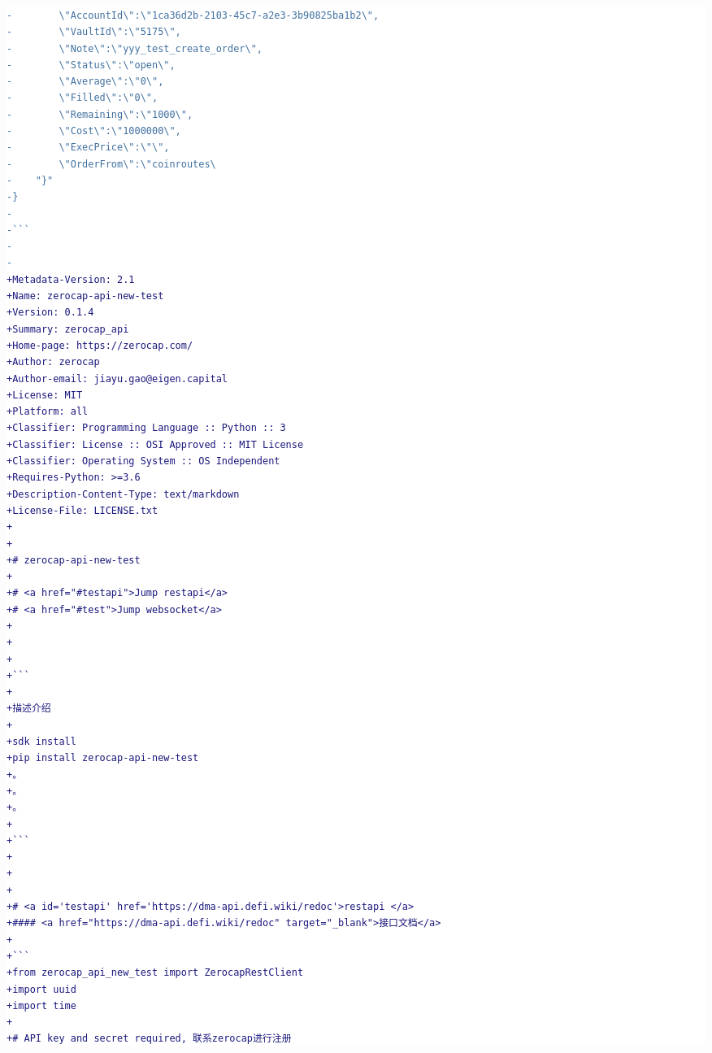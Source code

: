 ```diff
-        \"AccountId\":\"1ca36d2b-2103-45c7-a2e3-3b90825ba1b2\",
-        \"VaultId\":\"5175\",
-        \"Note\":\"yyy_test_create_order\",
-        \"Status\":\"open\",
-        \"Average\":\"0\",
-        \"Filled\":\"0\",
-        \"Remaining\":\"1000\",
-        \"Cost\":\"1000000\",
-        \"ExecPrice\":\"\",
-        \"OrderFrom\":\"coinroutes\
-    "}"
-}
-
-```
-
-
+Metadata-Version: 2.1
+Name: zerocap-api-new-test
+Version: 0.1.4
+Summary: zerocap_api
+Home-page: https://zerocap.com/
+Author: zerocap
+Author-email: jiayu.gao@eigen.capital
+License: MIT
+Platform: all
+Classifier: Programming Language :: Python :: 3
+Classifier: License :: OSI Approved :: MIT License
+Classifier: Operating System :: OS Independent
+Requires-Python: >=3.6
+Description-Content-Type: text/markdown
+License-File: LICENSE.txt
+
+
+# zerocap-api-new-test 
+
+# <a href="#testapi">Jump restapi</a>
+# <a href="#test">Jump websocket</a>
+
+
+
+```
+
+描述介绍
+
+sdk install
+pip install zerocap-api-new-test 
+。
+。
+。
+
+```
+
+
+
+# <a id='testapi' href='https://dma-api.defi.wiki/redoc'>restapi </a>
+#### <a href="https://dma-api.defi.wiki/redoc" target="_blank">接口文档</a> 
+
+```
+from zerocap_api_new_test import ZerocapRestClient
+import uuid
+import time
+
+# API key and secret required, 联系zerocap进行注册
```
